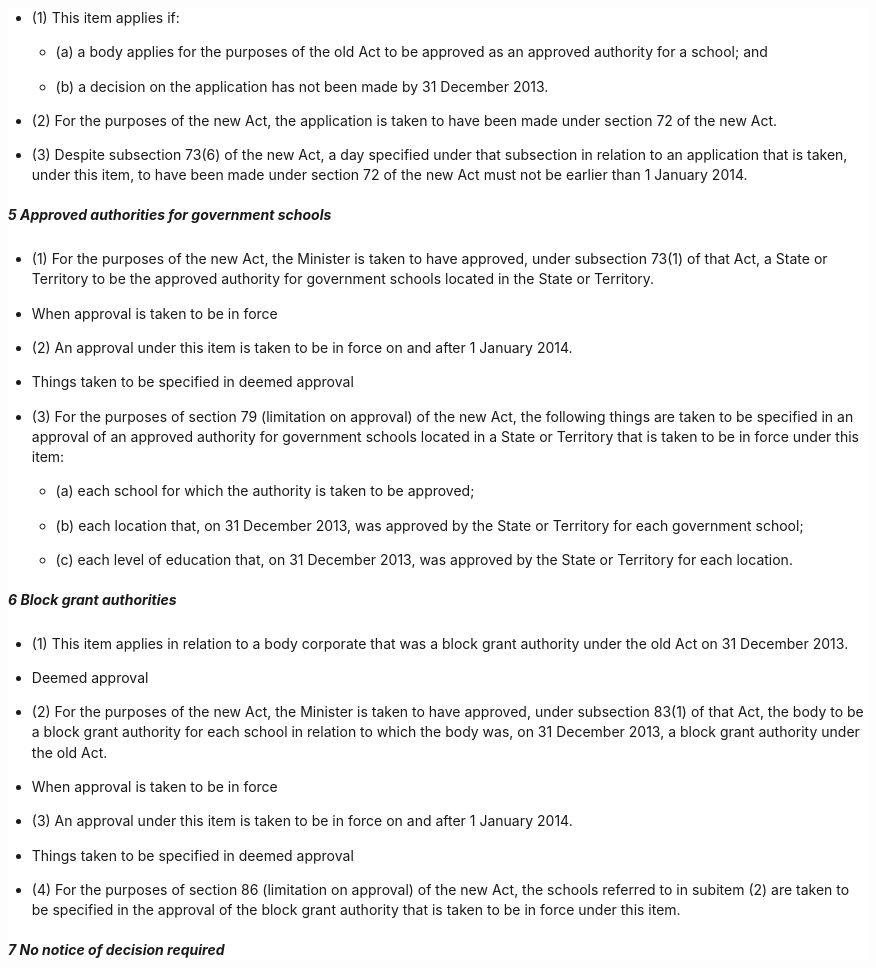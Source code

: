    * (1) This item applies if:

      * (a) a body applies for the purposes of the old Act to be approved as an approved authority for a school; and

      * (b) a decision on the application has not been made by 31 December 2013.

   * (2) For the purposes of the new Act, the application is taken to have been made under section 72 of the new Act.

   * (3) Despite subsection 73(6) of the new Act, a day specified under that subsection in relation to an application that is taken, under this item, to have been made under section 72 of the new Act must not be earlier than 1 January 2014.

##### 5  Approved authorities for government schools

   * (1) For the purposes of the new Act, the Minister is taken to have approved, under subsection 73(1) of that Act, a State or Territory to be the approved authority for government schools located in the State or Territory.

   * When approval is taken to be in force

   * (2) An approval under this item is taken to be in force on and after 1 January 2014.

   * Things taken to be specified in deemed approval

   * (3) For the purposes of section 79 (limitation on approval) of the new Act, the following things are taken to be specified in an approval of an approved authority for government schools located in a State or Territory that is taken to be in force under this item:

      * (a) each school for which the authority is taken to be approved;

      * (b) each location that, on 31 December 2013, was approved by the State or Territory for each government school;

      * (c) each level of education that, on 31 December 2013, was approved by the State or Territory for each location.

##### 6  Block grant authorities

   * (1) This item applies in relation to a body corporate that was a block grant authority under the old Act on 31 December 2013.

   * Deemed approval

   * (2) For the purposes of the new Act, the Minister is taken to have approved, under subsection 83(1) of that Act, the body to be a block grant authority for each school in relation to which the body was, on 31 December 2013, a block grant authority under the old Act.

   * When approval is taken to be in force

   * (3) An approval under this item is taken to be in force on and after 1 January 2014.

   * Things taken to be specified in deemed approval

   * (4) For the purposes of section 86 (limitation on approval) of the new Act, the schools referred to in subitem (2) are taken to be specified in the approval of the block grant authority that is taken to be in force under this item.

##### 7  No notice of decision required

